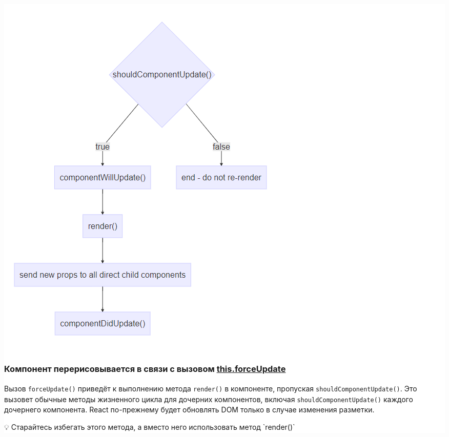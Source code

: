 ![%D0%9D%D0%B5%D0%B4%D0%B5%D0%BB%D1%8F%2029%2092abc38c85164ee98acfb6e1e8a119dd/Untitled%202.png](%D0%9D%D0%B5%D0%B4%D0%B5%D0%BB%D1%8F%2029%2092abc38c85164ee98acfb6e1e8a119dd/Untitled%202.png)

### Компонент перерисовывается в связи с вызовом [this.forceUpdate](https://ru.reactjs.org/docs/react-component.html#forceupdate)

Вызов `forceUpdate()` приведёт к выполнению метода `render()` в компоненте, пропуская `shouldComponentUpdate()`. Это вызовет обычные методы жизненного цикла для дочерних компонентов, включая `shouldComponentUpdate()` каждого дочернего компонента. React по-прежнему будет обновлять DOM только в случае изменения разметки.

<aside>
💡 Старайтесь избегать этого метода, а вместо него использовать метод `render()`

</aside>
